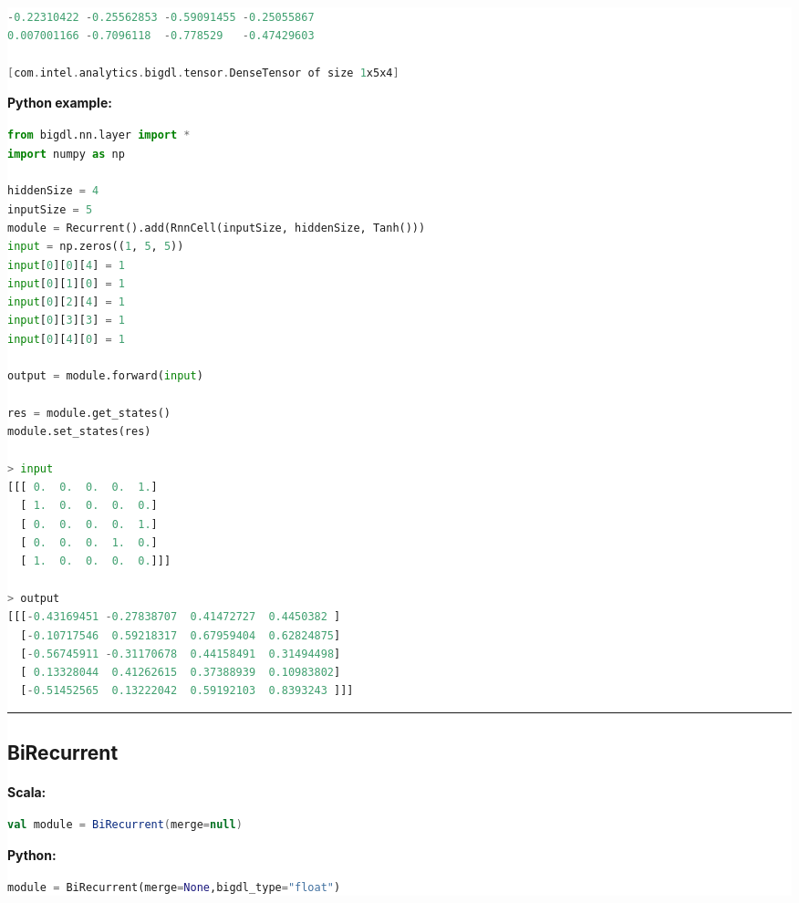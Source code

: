```scala
-0.22310422	-0.25562853	-0.59091455	-0.25055867	
0.007001166	-0.7096118	-0.778529	-0.47429603	

[com.intel.analytics.bigdl.tensor.DenseTensor of size 1x5x4]

```

**Python example:**
```python
from bigdl.nn.layer import *
import numpy as np

hiddenSize = 4
inputSize = 5
module = Recurrent().add(RnnCell(inputSize, hiddenSize, Tanh()))
input = np.zeros((1, 5, 5))
input[0][0][4] = 1
input[0][1][0] = 1
input[0][2][4] = 1
input[0][3][3] = 1
input[0][4][0] = 1

output = module.forward(input)

res = module.get_states()
module.set_states(res)

> input
[[[ 0.  0.  0.  0.  1.]
  [ 1.  0.  0.  0.  0.]
  [ 0.  0.  0.  0.  1.]
  [ 0.  0.  0.  1.  0.]
  [ 1.  0.  0.  0.  0.]]]

> output
[[[-0.43169451 -0.27838707  0.41472727  0.4450382 ]
  [-0.10717546  0.59218317  0.67959404  0.62824875]
  [-0.56745911 -0.31170678  0.44158491  0.31494498]
  [ 0.13328044  0.41262615  0.37388939  0.10983802]
  [-0.51452565  0.13222042  0.59192103  0.8393243 ]]]

```
---
## BiRecurrent ##

**Scala:**
```scala
val module = BiRecurrent(merge=null)
```
**Python:**
```python
module = BiRecurrent(merge=None,bigdl_type="float")
```
